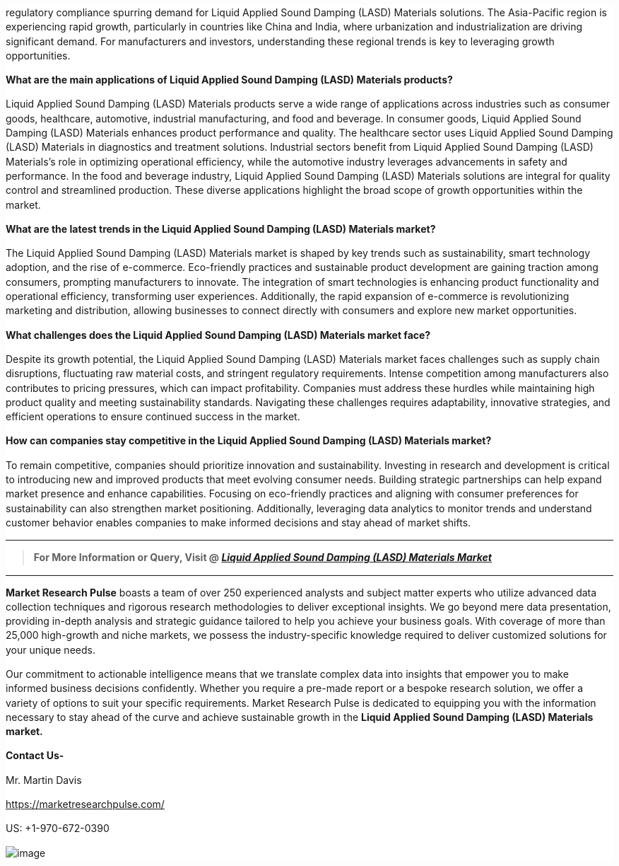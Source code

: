 regulatory compliance spurring demand for Liquid Applied Sound Damping (LASD) Materials solutions. The Asia-Pacific region is experiencing rapid growth, particularly in countries like China and India, where urbanization and industrialization are driving significant demand. For manufacturers and investors, understanding these regional trends is key to leveraging growth opportunities.</p><p><strong>What are the main applications of Liquid Applied Sound Damping (LASD) Materials products?</strong></p><p>Liquid Applied Sound Damping (LASD) Materials products serve a wide range of applications across industries such as consumer goods, healthcare, automotive, industrial manufacturing, and food and beverage. In consumer goods, Liquid Applied Sound Damping (LASD) Materials enhances product performance and quality. The healthcare sector uses Liquid Applied Sound Damping (LASD) Materials in diagnostics and treatment solutions. Industrial sectors benefit from Liquid Applied Sound Damping (LASD) Materials&rsquo;s role in optimizing operational efficiency, while the automotive industry leverages advancements in safety and performance. In the food and beverage industry, Liquid Applied Sound Damping (LASD) Materials solutions are integral for quality control and streamlined production. These diverse applications highlight the broad scope of growth opportunities within the market.</p><p><strong>What are the latest trends in the Liquid Applied Sound Damping (LASD) Materials market?</strong></p><p>The Liquid Applied Sound Damping (LASD) Materials market is shaped by key trends such as sustainability, smart technology adoption, and the rise of e-commerce. Eco-friendly practices and sustainable product development are gaining traction among consumers, prompting manufacturers to innovate. The integration of smart technologies is enhancing product functionality and operational efficiency, transforming user experiences. Additionally, the rapid expansion of e-commerce is revolutionizing marketing and distribution, allowing businesses to connect directly with consumers and explore new market opportunities.</p><p><strong>What challenges does the Liquid Applied Sound Damping (LASD) Materials market face?</strong></p><p>Despite its growth potential, the Liquid Applied Sound Damping (LASD) Materials market faces challenges such as supply chain disruptions, fluctuating raw material costs, and stringent regulatory requirements. Intense competition among manufacturers also contributes to pricing pressures, which can impact profitability. Companies must address these hurdles while maintaining high product quality and meeting sustainability standards. Navigating these challenges requires adaptability, innovative strategies, and efficient operations to ensure continued success in the market.</p><p><strong>How can companies stay competitive in the Liquid Applied Sound Damping (LASD) Materials market?</strong></p><p>To remain competitive, companies should prioritize innovation and sustainability. Investing in research and development is critical to introducing new and improved products that meet evolving consumer needs. Building strategic partnerships can help expand market presence and enhance capabilities. Focusing on eco-friendly practices and aligning with consumer preferences for sustainability can also strengthen market positioning. Additionally, leveraging data analytics to monitor trends and understand customer behavior enables companies to make informed decisions and stay ahead of market shifts.</p><hr /><blockquote><p><strong>For More Information or Query, Visit @&nbsp;<em><a href="https://marketresearchpulse.com/report/27425/liquid-applied-sound-damping-lasd-materials-market?utm_source=Linkedin&utm_medium=0114">Liquid Applied Sound Damping (LASD) Materials Market</a></em></strong></p></blockquote><hr /><p><strong>Market Research Pulse</strong> boasts a team of over 250 experienced analysts and subject matter experts who utilize advanced data collection techniques and rigorous research methodologies to deliver exceptional insights. We go beyond mere data presentation, providing in-depth analysis and strategic guidance tailored to help you achieve your business goals. With coverage of more than 25,000 high-growth and niche markets, we possess the industry-specific knowledge required to deliver customized solutions for your unique needs.</p><p>Our commitment to actionable intelligence means that we translate complex data into insights that empower you to make informed business decisions confidently. Whether you require a pre-made report or a bespoke research solution, we offer a variety of options to suit your specific requirements. Market Research Pulse is dedicated to equipping you with the information necessary to stay ahead of the curve and achieve sustainable growth in the <strong>Liquid Applied Sound Damping (LASD) Materials market.</strong></p><p><strong>Contact Us-</strong></p><p>Mr. Martin Davis</p><p>https://marketresearchpulse.com/</p><p>US: +1-970-672-0390</p>
![image](https://github.com/user-attachments/assets/dcade5c1-240e-4f20-8861-3205be44fb0a)
